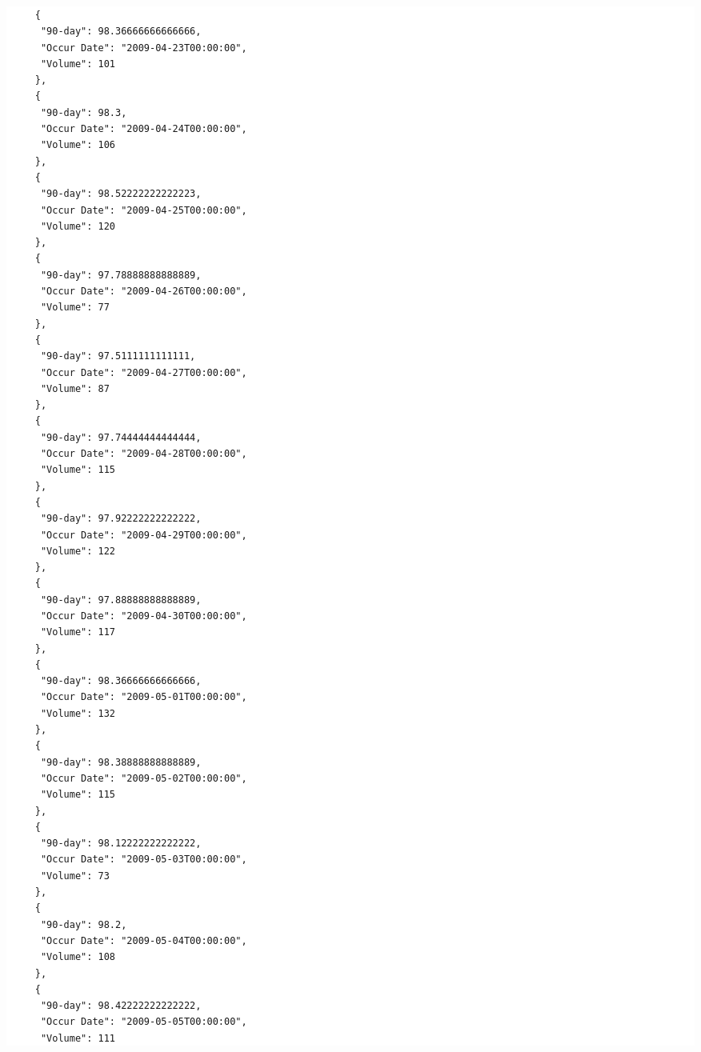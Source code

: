          {
          "90-day": 98.36666666666666,
          "Occur Date": "2009-04-23T00:00:00",
          "Volume": 101
         },
         {
          "90-day": 98.3,
          "Occur Date": "2009-04-24T00:00:00",
          "Volume": 106
         },
         {
          "90-day": 98.52222222222223,
          "Occur Date": "2009-04-25T00:00:00",
          "Volume": 120
         },
         {
          "90-day": 97.78888888888889,
          "Occur Date": "2009-04-26T00:00:00",
          "Volume": 77
         },
         {
          "90-day": 97.5111111111111,
          "Occur Date": "2009-04-27T00:00:00",
          "Volume": 87
         },
         {
          "90-day": 97.74444444444444,
          "Occur Date": "2009-04-28T00:00:00",
          "Volume": 115
         },
         {
          "90-day": 97.92222222222222,
          "Occur Date": "2009-04-29T00:00:00",
          "Volume": 122
         },
         {
          "90-day": 97.88888888888889,
          "Occur Date": "2009-04-30T00:00:00",
          "Volume": 117
         },
         {
          "90-day": 98.36666666666666,
          "Occur Date": "2009-05-01T00:00:00",
          "Volume": 132
         },
         {
          "90-day": 98.38888888888889,
          "Occur Date": "2009-05-02T00:00:00",
          "Volume": 115
         },
         {
          "90-day": 98.12222222222222,
          "Occur Date": "2009-05-03T00:00:00",
          "Volume": 73
         },
         {
          "90-day": 98.2,
          "Occur Date": "2009-05-04T00:00:00",
          "Volume": 108
         },
         {
          "90-day": 98.42222222222222,
          "Occur Date": "2009-05-05T00:00:00",
          "Volume": 111